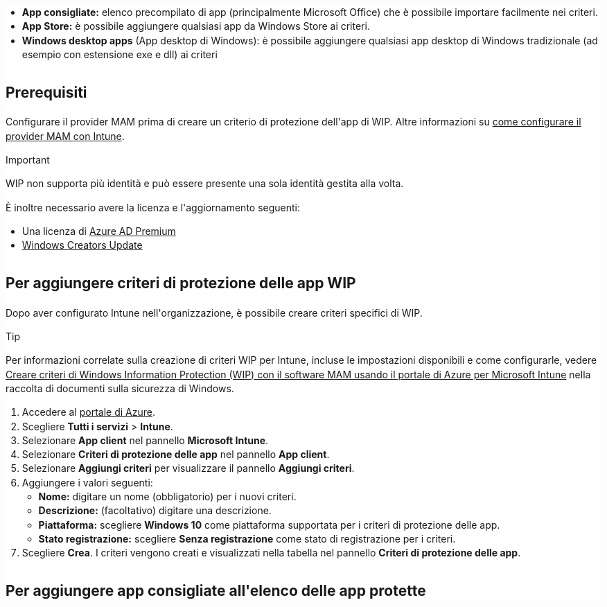 - **App consigliate:** elenco precompilato di app (principalmente Microsoft Office) che è possibile importare facilmente nei criteri.
- **App Store:** è possibile aggiungere qualsiasi app da Windows Store ai criteri.
- **Windows desktop apps** (App desktop di Windows): è possibile aggiungere qualsiasi app desktop di Windows tradizionale (ad esempio con estensione exe e dll) ai criteri

## <a name="prerequisites"></a>Prerequisiti

Configurare il provider MAM prima di creare un criterio di protezione dell'app di WIP. Altre informazioni su [come configurare il provider MAM con Intune](app-protection-policies-configure-windows-10.md).  

> [!IMPORTANT]
> WIP non supporta più identità e può essere presente una sola identità gestita alla volta.

È inoltre necessario avere la licenza e l'aggiornamento seguenti:

- Una licenza di [Azure AD Premium](https://docs.microsoft.com/azure/active-directory/active-directory-get-started-premium)
- [Windows Creators Update](https://blogs.windows.com/windowsexperience/2017/04/11/how-to-get-the-windows-10-creators-update/#o61bC2PdrHslHG5J.97)





## <a name="to-add-a-wip-app-protection-policy"></a>Per aggiungere criteri di protezione delle app WIP

Dopo aver configurato Intune nell'organizzazione, è possibile creare criteri specifici di WIP.

> [!TIP]  
> Per informazioni correlate sulla creazione di criteri WIP per Intune, incluse le impostazioni disponibili e come configurarle, vedere [Creare criteri di Windows Information Protection (WIP) con il software MAM usando il portale di Azure per Microsoft Intune](https://docs.microsoft.com/windows/security/information-protection/windows-information-protection/create-wip-policy-using-mam-intune-azure) nella raccolta di documenti sulla sicurezza di Windows. 


1. Accedere al [portale di Azure](https://portal.azure.com).
2. Scegliere **Tutti i servizi** > **Intune**.
3. Selezionare **App client** nel pannello **Microsoft Intune**.
4. Selezionare **Criteri di protezione delle app** nel pannello **App client**.
5. Selezionare **Aggiungi criteri** per visualizzare il pannello **Aggiungi criteri**.
6. Aggiungere i valori seguenti:
    - **Nome:** digitare un nome (obbligatorio) per i nuovi criteri.
    - **Descrizione:** (facoltativo) digitare una descrizione.
    - **Piattaforma:** scegliere **Windows 10** come piattaforma supportata per i criteri di protezione delle app.
    - **Stato registrazione:** scegliere **Senza registrazione** come stato di registrazione per i criteri.
7. Scegliere **Crea**. I criteri vengono creati e visualizzati nella tabella nel pannello **Criteri di protezione delle app**.

## <a name="to-add-recommended-apps-to-your-protected-apps-list"></a>Per aggiungere app consigliate all'elenco delle app protette
